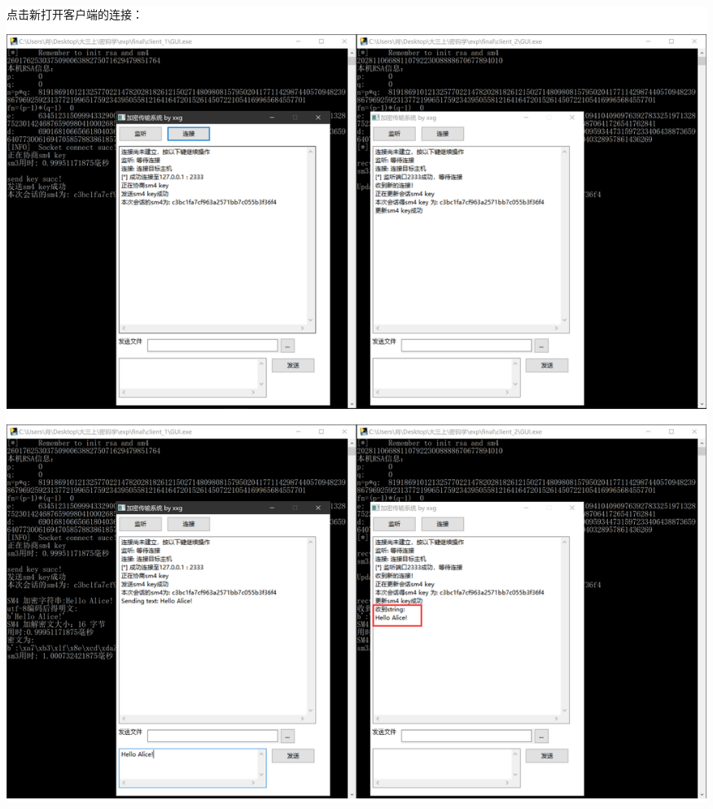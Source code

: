 点击新打开客户端的连接：

![](media/d5bf7a7f0dca09ca6ce50025b0733cf7.png)

![](media/11b95f5370f75f8a55a8432318340f36.png)
